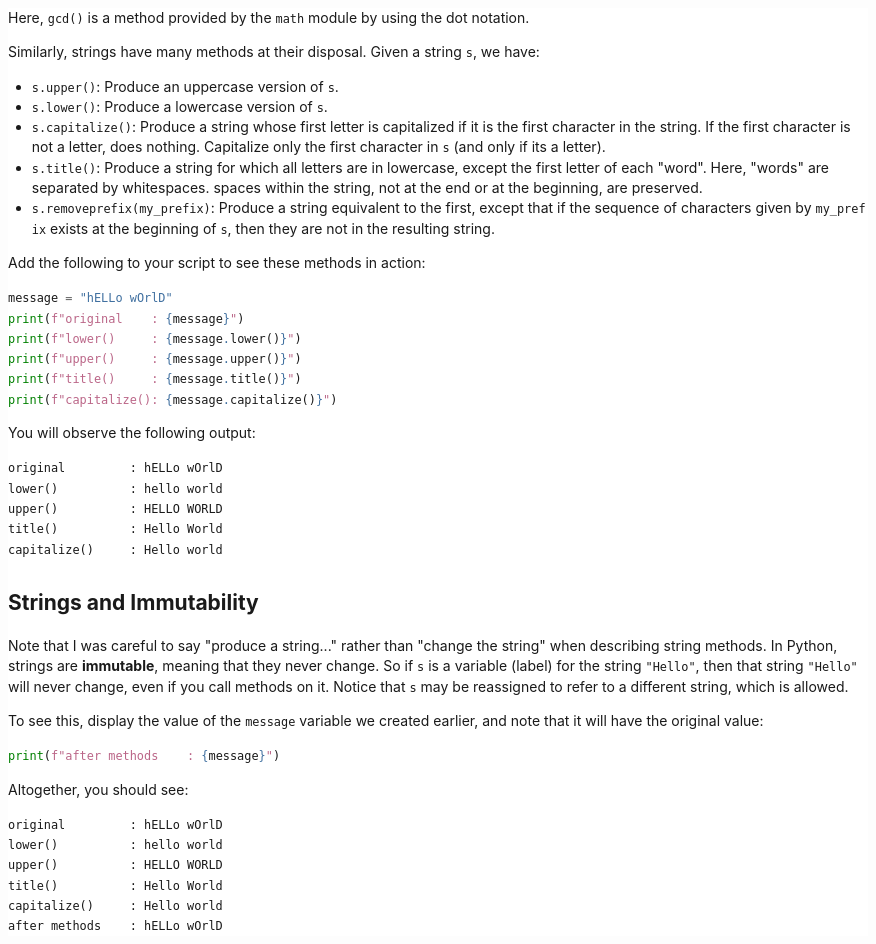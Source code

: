 Here, `gcd()` is a method provided by the `math` module by using
the dot notation.

Similarly, strings have many methods at their disposal. Given a
string `s`, we have:

- `s.upper()`: Produce an uppercase version of `s`.
- `s.lower()`: Produce a lowercase version of `s`.
- `s.capitalize()`: Produce a string whose first letter is capitalized if it
is the first character in the string. If the first character is not a letter,
does nothing. Capitalize only the first character in `s` (and only if its a letter).
- `s.title()`: Produce a string for which all letters are in lowercase, except
the first letter of each "word". Here, "words" are separated by whitespaces.
spaces within the string, not at the end or at the beginning, are preserved.
- `s.removeprefix(my_prefix)`: Produce a string equivalent to the first, except
that if the sequence of characters given by `my_prefix` exists at the beginning
of `s`, then they are not in the resulting string.

Add the following to your script to see these methods in action:

```python
message = "hELLo wOrlD"
print(f"original    : {message}")
print(f"lower()     : {message.lower()}")
print(f"upper()     : {message.upper()}")
print(f"title()     : {message.title()}")
print(f"capitalize(): {message.capitalize()}")
```

You will observe the following output:

```text
original         : hELLo wOrlD
lower()          : hello world
upper()          : HELLO WORLD
title()          : Hello World
capitalize()     : Hello world
```

## Strings and Immutability

Note that I was careful to say "produce a string..." rather than "change the string"
when describing string methods. In Python, strings are **immutable**, meaning that
they never change. So if `s` is a variable (label) for the string `"Hello"`, then
that string `"Hello"` will never change, even if you call methods on it. Notice that
`s` may be reassigned to refer to a different string, which is allowed.

To see this, display the value of the `message` variable we created earlier,
and note that it will have the original value:

```python
print(f"after methods    : {message}")
```

Altogether, you should see:

```text
original         : hELLo wOrlD
lower()          : hello world
upper()          : HELLO WORLD
title()          : Hello World
capitalize()     : Hello world
after methods    : hELLo wOrlD
```
